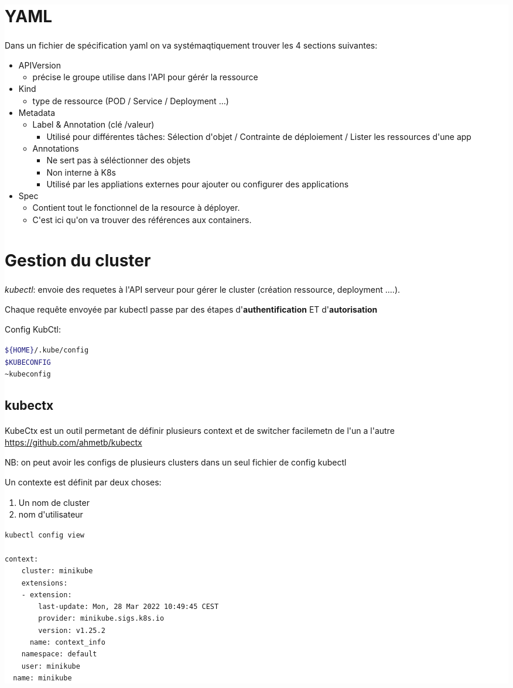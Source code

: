 # YAML

Dans un fichier de spécification yaml on va systémaqtiquement trouver les 4 sections suivantes:

- APIVersion
  - précise le groupe utilise dans l'API pour gérér la ressource
- Kind
  - type de ressource (POD / Service / Deployment ...)
- Metadata
  - Label & Annotation (clé /valeur)
    - Utilisé pour différentes tâches: Sélection d'objet / Contrainte de déploiement / Lister les ressources d'une app
  - Annotations
    - Ne sert pas à séléctionner des objets
    - Non interne à K8s
    - Utilisé par les appliations externes pour ajouter ou configurer des applications
- Spec
  - Contient tout le fonctionnel de la resource à déployer.
  - C'est ici qu'on va trouver des références aux containers.

# Gestion du cluster

*kubectl*: envoie des requetes à l'API serveur pour gérer le cluster (création ressource, deployment ....).

Chaque requête envoyée par kubectl passe par des étapes d'**authentification** ET d'**autorisation**

Config KubCtl:

```bash
${HOME}/.kube/config
$KUBECONFIG
~kubeconfig
```

## kubectx
KubeCtx est un outil permetant de définir plusieurs context et de switcher facilemetn de l'un a l'autre
https://github.com/ahmetb/kubectx

NB: on peut avoir les configs de plusieurs clusters dans un seul fichier de config kubectl

Un contexte est définit par deux choses:

1. Un nom de cluster
2. nom d'utilisateur

```bash
kubectl config view

context:
    cluster: minikube
    extensions:
    - extension:
        last-update: Mon, 28 Mar 2022 10:49:45 CEST
        provider: minikube.sigs.k8s.io
        version: v1.25.2
      name: context_info
    namespace: default
    user: minikube
  name: minikube
```
